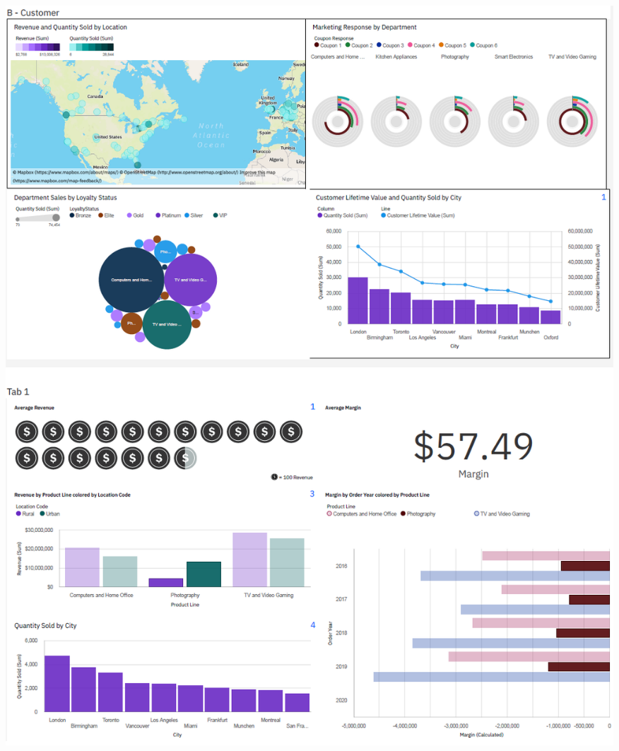 <p align="center">
<img src="/Data Visualization Dashboards Excel Cognos/IMG/Cognos_Basic_2.PNG" width=100% height=100%>

<p align="center">
<img src="/Data Visualization Dashboards Excel Cognos/IMG/Cognos_Advanced.PNG" width=100% height=100%>
